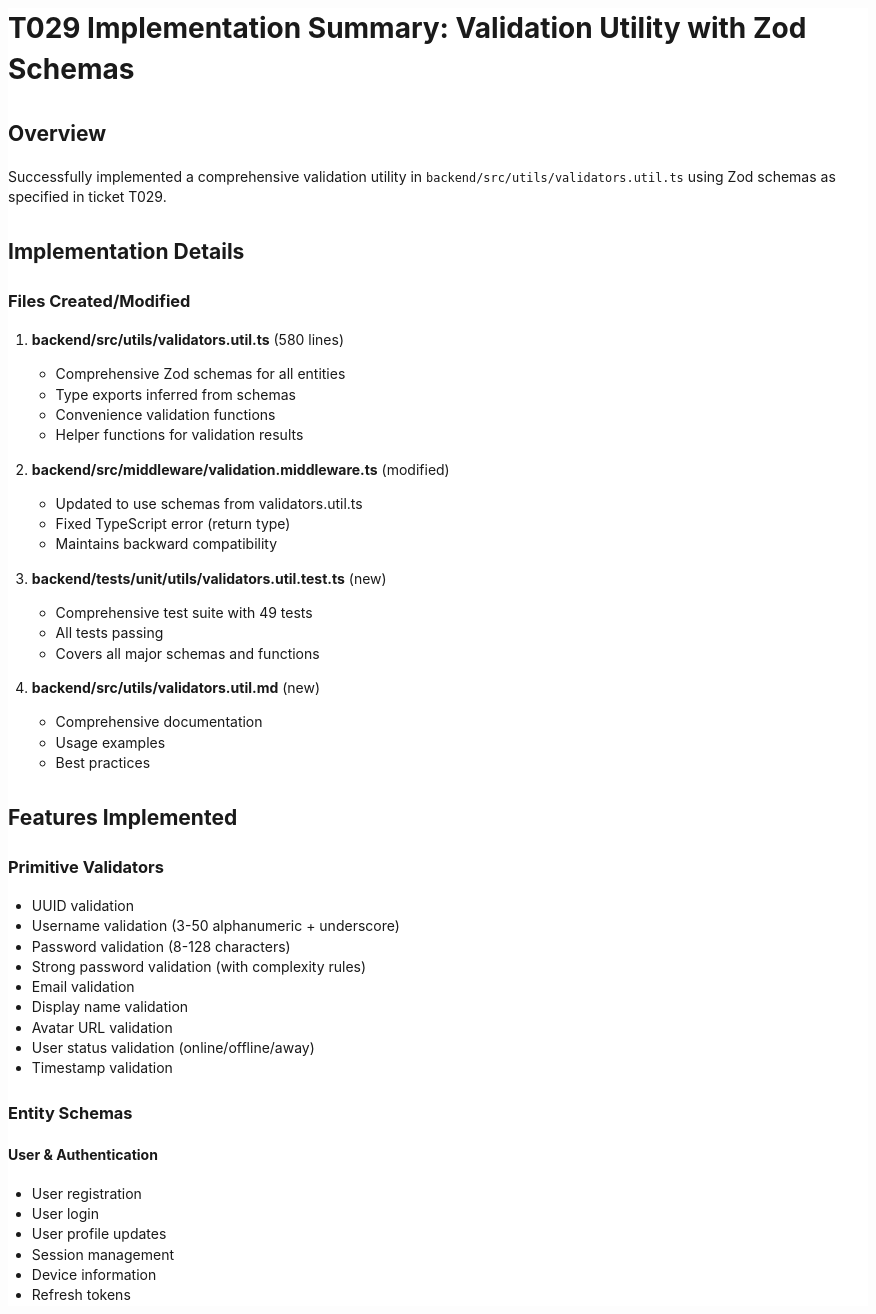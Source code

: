 # T029 Implementation Summary: Validation Utility with Zod Schemas

## Overview

Successfully implemented a comprehensive validation utility in `backend/src/utils/validators.util.ts` using Zod schemas as specified in ticket T029.

## Implementation Details

### Files Created/Modified

1. **backend/src/utils/validators.util.ts** (580 lines)
   - Comprehensive Zod schemas for all entities
   - Type exports inferred from schemas
   - Convenience validation functions
   - Helper functions for validation results

2. **backend/src/middleware/validation.middleware.ts** (modified)
   - Updated to use schemas from validators.util.ts
   - Fixed TypeScript error (return type)
   - Maintains backward compatibility

3. **backend/tests/unit/utils/validators.util.test.ts** (new)
   - Comprehensive test suite with 49 tests
   - All tests passing
   - Covers all major schemas and functions

4. **backend/src/utils/validators.util.md** (new)
   - Comprehensive documentation
   - Usage examples
   - Best practices

## Features Implemented

### Primitive Validators
- UUID validation
- Username validation (3-50 alphanumeric + underscore)
- Password validation (8-128 characters)
- Strong password validation (with complexity rules)
- Email validation
- Display name validation
- Avatar URL validation
- User status validation (online/offline/away)
- Timestamp validation

### Entity Schemas

#### User & Authentication
- User registration
- User login
- User profile updates
- Session management
- Device information
- Refresh tokens
